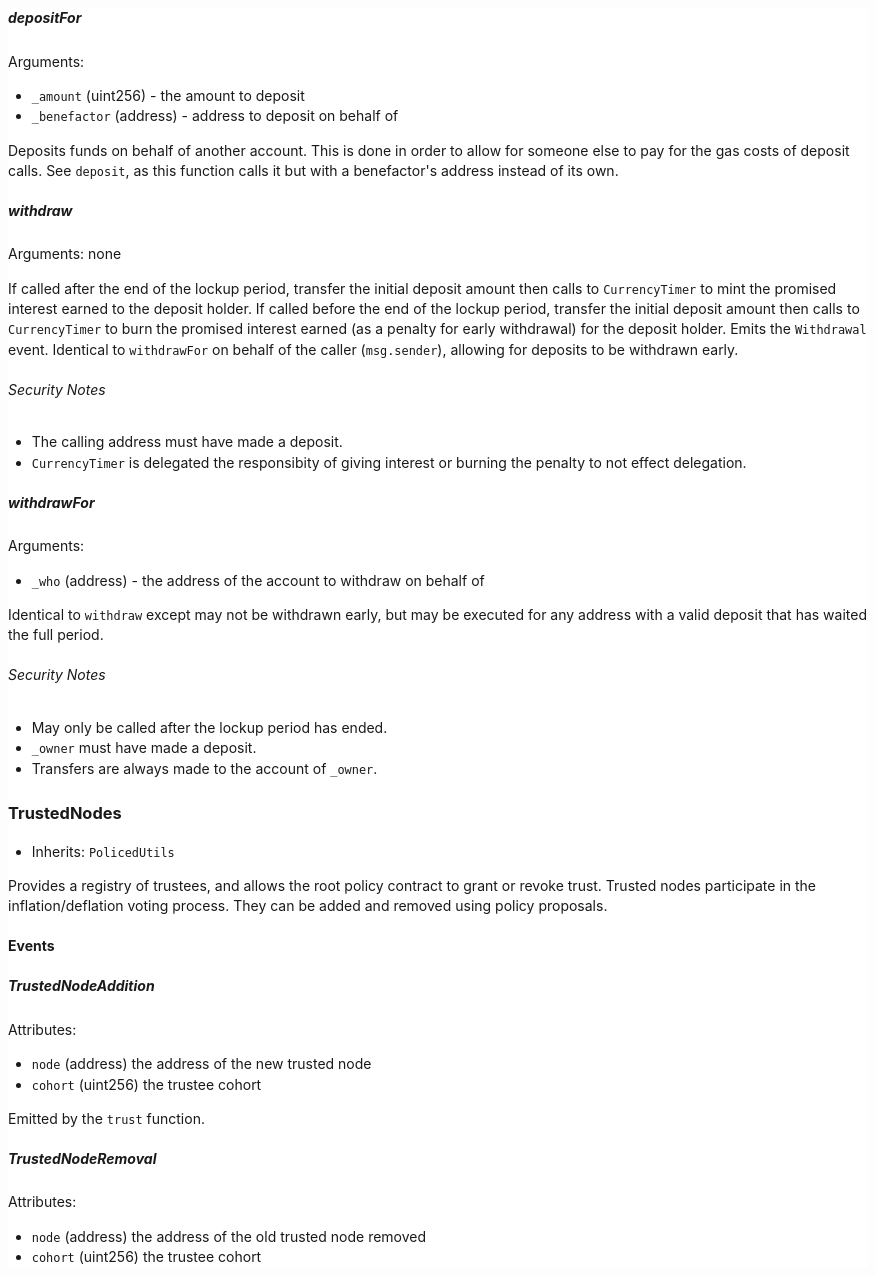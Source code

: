 ##### depositFor
Arguments:
  - `_amount` (uint256) - the amount to deposit
  - `_benefactor` (address) - address to deposit on behalf of

Deposits funds on behalf of another account. This is done in order to allow for someone else to pay for the gas costs of deposit calls. See `deposit`, as this function calls it but with a benefactor's address instead of its own.

##### withdraw
Arguments: none

If called after the end of the lockup period, transfer the initial deposit amount then calls to `CurrencyTimer` to mint the promised interest earned to the deposit holder. If called before the end of the lockup period, transfer the initial deposit amount then calls to `CurrencyTimer` to burn the promised interest earned (as a penalty for early withdrawal) for the deposit holder. Emits the `Withdrawal` event. Identical to `withdrawFor` on behalf of the caller (`msg.sender`), allowing for deposits to be withdrawn early.

###### Security Notes
  - The calling address must have made a deposit.
  - `CurrencyTimer` is delegated the responsibity of giving interest or burning the penalty to not effect delegation.

##### withdrawFor
Arguments:
  - `_who` (address) - the address of the account to withdraw on behalf of

Identical to `withdraw` except may not be withdrawn early, but may be executed for any address with a valid deposit that has waited the full period.

###### Security Notes
  - May only be called after the lockup period has ended.
  - `_owner` must have made a deposit.
  - Transfers are always made to the account of `_owner`.

### TrustedNodes
  - Inherits: `PolicedUtils`

Provides a registry of trustees, and allows the root policy contract to grant or revoke trust. Trusted nodes participate in the inflation/deflation voting process. They can be added and removed using policy proposals.

#### Events

##### TrustedNodeAddition
Attributes:
  - `node` (address) the address of the new trusted node
  - `cohort` (uint256) the trustee cohort 

Emitted by the `trust` function.

##### TrustedNodeRemoval
Attributes:
  - `node` (address) the address of the old trusted node removed
  - `cohort` (uint256) the trustee cohort 
